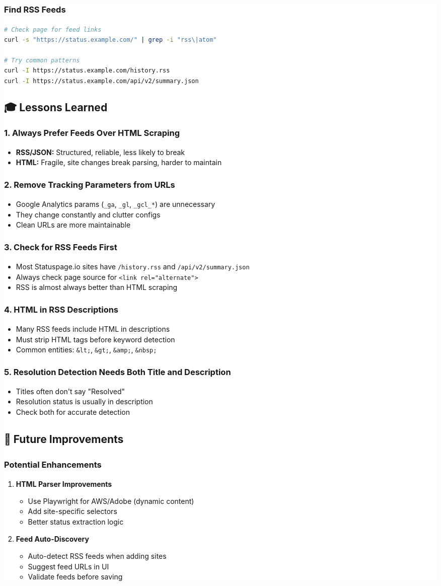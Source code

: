 ### Find RSS Feeds
```bash
# Check page for feed links
curl -s "https://status.example.com/" | grep -i "rss\|atom"

# Try common patterns
curl -I https://status.example.com/history.rss
curl -I https://status.example.com/api/v2/summary.json
```

## 🎓 Lessons Learned

### 1. Always Prefer Feeds Over HTML Scraping
- **RSS/JSON:** Structured, reliable, less likely to break
- **HTML:** Fragile, site changes break parsing, harder to maintain

### 2. Remove Tracking Parameters from URLs
- Google Analytics params (`_ga`, `_gl`, `_gcl_*`) are unnecessary
- They change constantly and clutter configs
- Clean URLs are more maintainable

### 3. Check for RSS Feeds First
- Most Statuspage.io sites have `/history.rss` and `/api/v2/summary.json`
- Always check page source for `<link rel="alternate">`
- RSS is almost always better than HTML scraping

### 4. HTML in RSS Descriptions
- Many RSS feeds include HTML in descriptions
- Must strip HTML tags before keyword detection
- Common entities: `&lt;`, `&gt;`, `&amp;`, `&nbsp;`

### 5. Resolution Detection Needs Both Title and Description
- Titles often don't say "Resolved"
- Resolution status is usually in description
- Check both for accurate detection

## 🔮 Future Improvements

### Potential Enhancements

1. **HTML Parser Improvements**
   - Use Playwright for AWS/Adobe (dynamic content)
   - Add site-specific selectors
   - Better status extraction logic

2. **Feed Auto-Discovery**
   - Auto-detect RSS feeds when adding sites
   - Suggest feed URLs in UI
   - Validate feeds before saving
